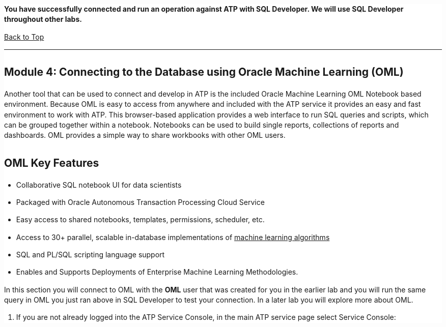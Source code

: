 **You have successfully connected and run an operation against ATP with SQL Developer. We will use SQL Developer throughout other labs.**

[Back to Top](#table-of-contents) 
***** 

## Module 4:  Connecting to the Database using Oracle Machine Learning (OML)

Another tool that can be used to connect and develop in ATP is the
included Oracle Machine Learning OML Notebook based environment. Because
OML is easy to access from anywhere and included with the ATP service it
provides an easy and fast environment to work with ATP. This
browser-based application provides a web interface to run SQL queries
and scripts, which can be grouped together within a notebook. Notebooks
can be used to build single reports, collections of reports and
dashboards. OML provides a simple way to share workbooks with other OML
users.

## OML Key Features

  - Collaborative SQL notebook UI for data scientists  

  - Packaged with Oracle Autonomous Transaction Processing Cloud Service

  - Easy access to shared notebooks, templates, permissions, scheduler,
    etc.

  - Access to 30+ parallel, scalable in-database implementations of
    [machine learning
    algorithms](https://docs.oracle.com/en/database/oracle/oracle-database/12.2/dmcon/algorithms.html#GUID-B901A29B-218C-4F37-91E0-AA94631364E3)

  - SQL and PL/SQL scripting language support

  - Enables and Supports Deployments of Enterprise Machine Learning
    Methodologies.

In this section you will connect to OML with the **OML** user that was created for you in the earlier lab and you will run the same query in OML you just ran above in SQL Developer to test your connection. In a later lab you will explore more about OML.

1. If you are not already logged into the ATP Service Console, in the main
ATP service page select Service Console:
